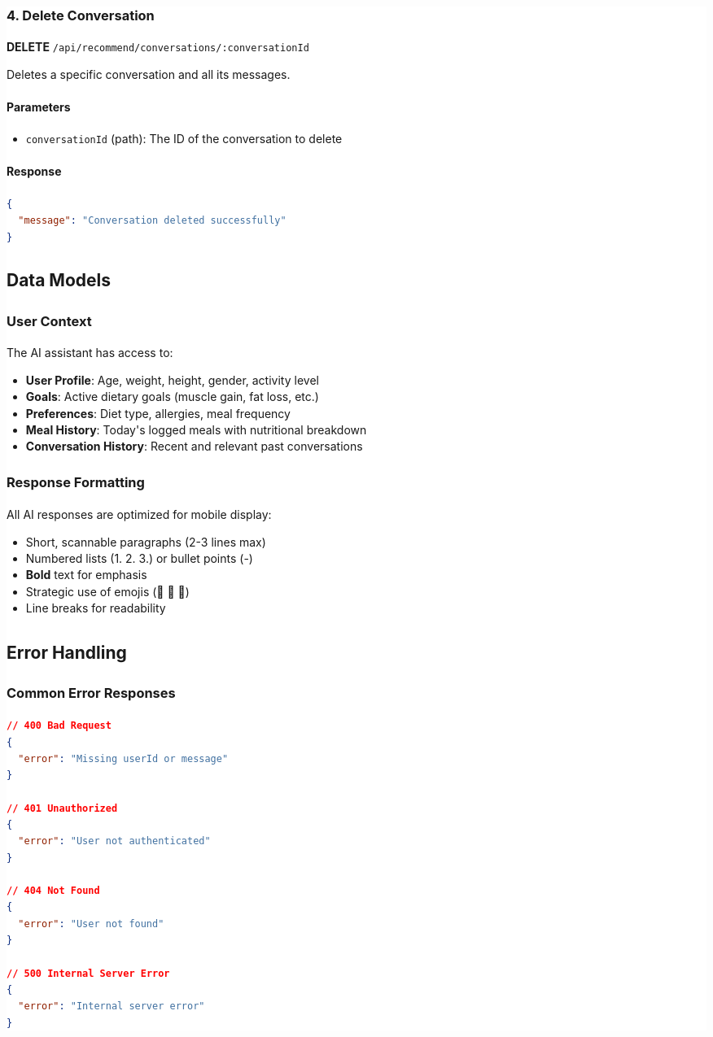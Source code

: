 ### 4. Delete Conversation
**DELETE** `/api/recommend/conversations/:conversationId`

Deletes a specific conversation and all its messages.

#### Parameters
- `conversationId` (path): The ID of the conversation to delete

#### Response
```json
{
  "message": "Conversation deleted successfully"
}
```

## Data Models

### User Context
The AI assistant has access to:
- **User Profile**: Age, weight, height, gender, activity level
- **Goals**: Active dietary goals (muscle gain, fat loss, etc.)
- **Preferences**: Diet type, allergies, meal frequency
- **Meal History**: Today's logged meals with nutritional breakdown
- **Conversation History**: Recent and relevant past conversations

### Response Formatting
All AI responses are optimized for mobile display:
- Short, scannable paragraphs (2-3 lines max)
- Numbered lists (1. 2. 3.) or bullet points (-)
- **Bold** text for emphasis
- Strategic use of emojis (🍎 🥗 💪)
- Line breaks for readability

## Error Handling

### Common Error Responses
```json
// 400 Bad Request
{
  "error": "Missing userId or message"
}

// 401 Unauthorized
{
  "error": "User not authenticated"
}

// 404 Not Found
{
  "error": "User not found"
}

// 500 Internal Server Error
{
  "error": "Internal server error"
}
```
